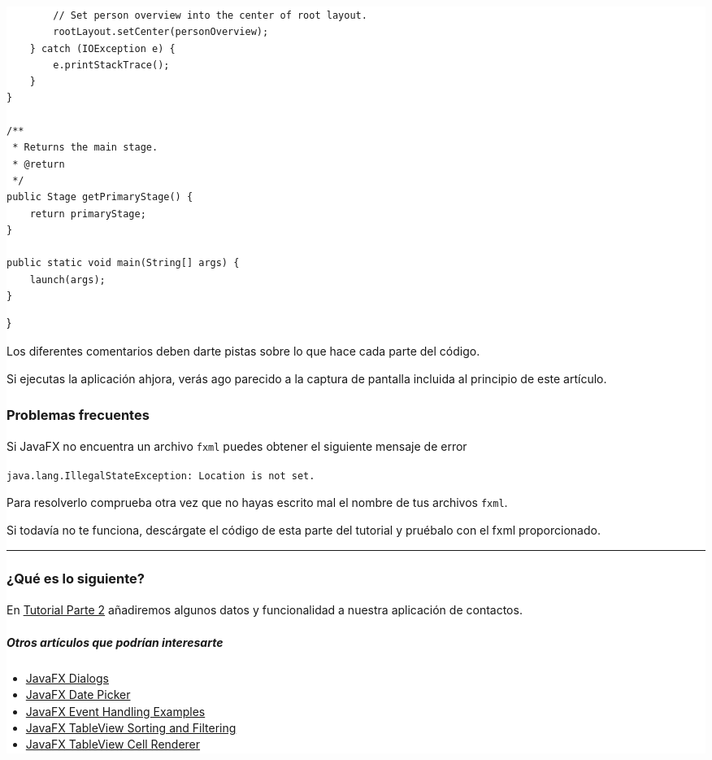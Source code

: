             // Set person overview into the center of root layout.
            rootLayout.setCenter(personOverview);
        } catch (IOException e) {
            e.printStackTrace();
        }
    }
    
	/**
	 * Returns the main stage.
	 * @return
	 */
	public Stage getPrimaryStage() {
		return primaryStage;
	}

    public static void main(String[] args) {
        launch(args);
    }
}
</pre>

Los diferentes comentarios deben darte pistas sobre lo que hace cada parte del código. 

Si ejecutas la aplicación ahjora, verás ago parecido a la captura de pantalla incluida al principio de este artículo.


### Problemas frecuentes

Si JavaFX no encuentra un archivo `fxml` puedes obtener el siguiente mensaje de error 

`java.lang.IllegalStateException: Location is not set.`

Para resolverlo comprueba otra vez que no hayas escrito mal el nombre de tus archivos `fxml`.

<div class="alert alert-warning">
  Si todavía no te funciona, descárgate el código de esta parte del tutorial y pruébalo con el fxml proporcionado.
</div>


*****

### ¿Qué es lo siguiente?

En [Tutorial Parte 2](/library/javafx-8-tutorial/es/part2/) añadiremos algunos datos y funcionalidad a nuestra aplicación de contactos.


##### Otros artículos que podrían interesarte

* [JavaFX Dialogs](/blog/javafx-8-dialogs/)
* [JavaFX Date Picker](/blog/javafx-8-date-picker/)
* [JavaFX Event Handling Examples](/blog/javafx-8-event-handling-examples/)
* [JavaFX TableView Sorting and Filtering](/blog/javafx-8-tableview-sorting-filtering/)
* [JavaFX TableView Cell Renderer](/blog/javafx-8-tableview-cell-renderer/)
